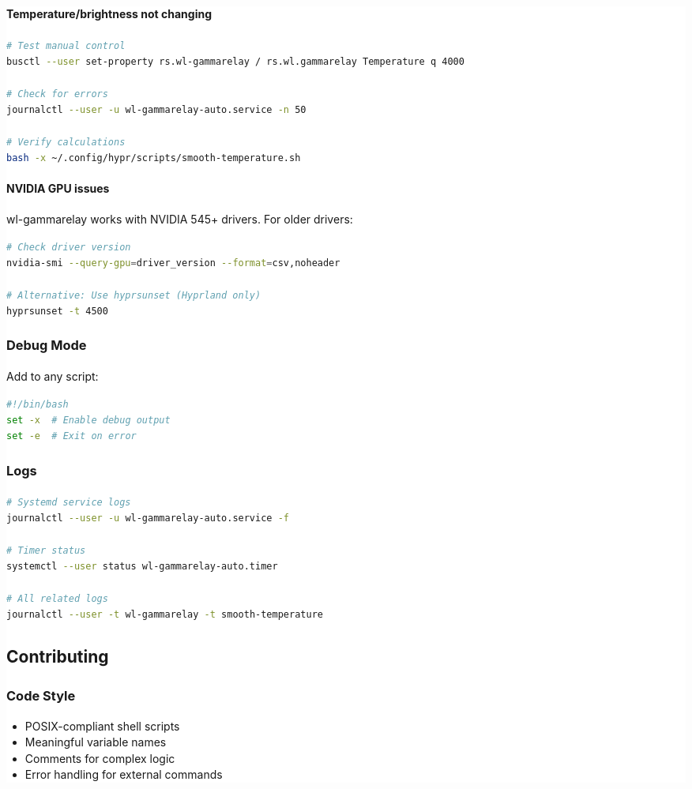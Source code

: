 #### Temperature/brightness not changing

```bash
# Test manual control
busctl --user set-property rs.wl-gammarelay / rs.wl.gammarelay Temperature q 4000

# Check for errors
journalctl --user -u wl-gammarelay-auto.service -n 50

# Verify calculations
bash -x ~/.config/hypr/scripts/smooth-temperature.sh
```

#### NVIDIA GPU issues

wl-gammarelay works with NVIDIA 545+ drivers. For older drivers:
```bash
# Check driver version
nvidia-smi --query-gpu=driver_version --format=csv,noheader

# Alternative: Use hyprsunset (Hyprland only)
hyprsunset -t 4500
```

### Debug Mode

Add to any script:
```bash
#!/bin/bash
set -x  # Enable debug output
set -e  # Exit on error
```

### Logs

```bash
# Systemd service logs
journalctl --user -u wl-gammarelay-auto.service -f

# Timer status
systemctl --user status wl-gammarelay-auto.timer

# All related logs
journalctl --user -t wl-gammarelay -t smooth-temperature
```

## Contributing

### Code Style

- POSIX-compliant shell scripts
- Meaningful variable names
- Comments for complex logic
- Error handling for external commands
